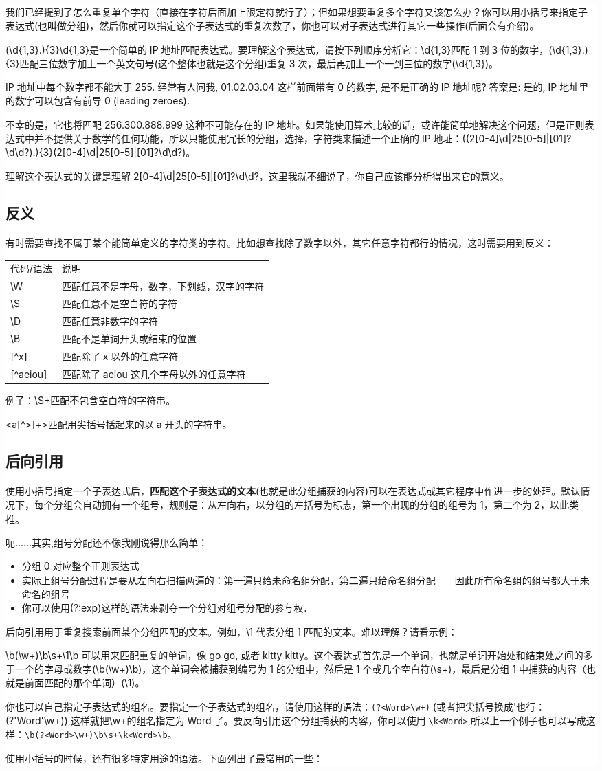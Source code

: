 我们已经提到了怎么重复单个字符（直接在字符后面加上限定符就行了）；但如果想要重复多个字符又该怎么办？你可以用小括号来指定子表达式(也叫做分组)，然后你就可以指定这个子表达式的重复次数了，你也可以对子表达式进行其它一些操作(后面会有介绍)。

(\d{1,3}.){3}\d{1,3}是一个简单的 IP 地址匹配表达式。要理解这个表达式，请按下列顺序分析它：\d{1,3}匹配 1 到 3 位的数字，(\d{1,3}.){3}匹配三位数字加上一个英文句号(这个整体也就是这个分组)重复 3 次，最后再加上一个一到三位的数字(\d{1,3})。

IP 地址中每个数字都不能大于 255. 经常有人问我, 01.02.03.04 这样前面带有 0 的数字, 是不是正确的 IP 地址呢? 答案是: 是的, IP 地址里的数字可以包含有前导 0 (leading zeroes).

不幸的是，它也将匹配 256.300.888.999 这种不可能存在的 IP 地址。如果能使用算术比较的话，或许能简单地解决这个问题，但是正则表达式中并不提供关于数学的任何功能，所以只能使用冗长的分组，选择，字符类来描述一个正确的 IP 地址：((2\[0-4]\d|25\[0-5]|\[01]?\d\d?).){3}(2\[0-4]\d|25\[0-5]|\[01]?\d\d?)。

理解这个表达式的关键是理解 2\[0-4]\d|25\[0-5]|\[01]?\d\d?，这里我就不细说了，你自己应该能分析得出来它的意义。

## 反义

有时需要查找不属于某个能简单定义的字符类的字符。比如想查找除了数字以外，其它任意字符都行的情况，这时需要用到反义：

|           |                                            |
| --------- | ------------------------------------------ |
| 代码/语法 | 说明                                       |
| \W        | 匹配任意不是字母，数字，下划线，汉字的字符 |
| \S        | 匹配任意不是空白符的字符                   |
| \D        | 匹配任意非数字的字符                       |
| \B        | 匹配不是单词开头或结束的位置               |
| \[^x]     | 匹配除了 x 以外的任意字符                  |
| \[^aeiou] | 匹配除了 aeiou 这几个字母以外的任意字符    |

例子：\S+匹配不包含空白符的字符串。

\<a\[^>]+>匹配用尖括号括起来的以 a 开头的字符串。

## 后向引用

使用小括号指定一个子表达式后，**匹配这个子表达式的文本**(也就是此分组捕获的内容)可以在表达式或其它程序中作进一步的处理。默认情况下，每个分组会自动拥有一个组号，规则是：从左向右，以分组的左括号为标志，第一个出现的分组的组号为 1，第二个为 2，以此类推。

呃……其实,组号分配还不像我刚说得那么简单：

- 分组 0 对应整个正则表达式
- 实际上组号分配过程是要从左向右扫描两遍的：第一遍只给未命名组分配，第二遍只给命名组分配－－因此所有命名组的组号都大于未命名的组号
- 你可以使用(?:exp)这样的语法来剥夺一个分组对组号分配的参与权．

后向引用用于重复搜索前面某个分组匹配的文本。例如，\1 代表分组 1 匹配的文本。难以理解？请看示例：

\b(\w+)\b\s+\1\b 可以用来匹配重复的单词，像 go go, 或者 kitty kitty。这个表达式首先是一个单词，也就是单词开始处和结束处之间的多于一个的字母或数字(\b(\w+)\b)，这个单词会被捕获到编号为 1 的分组中，然后是 1 个或几个空白符(\s+)，最后是分组 1 中捕获的内容（也就是前面匹配的那个单词）(\1)。

你也可以自己指定子表达式的组名。要指定一个子表达式的组名，请使用这样的语法：`(?<Word>\w+)` (或者把尖括号换成'也行：(?'Word'\w+)),这样就把\w+的组名指定为 Word 了。要反向引用这个分组捕获的内容，你可以使用 `\k<Word>`,所以上一个例子也可以写成这样：`\b(?<Word>\w+)\b\s+\k<Word>\b`。

使用小括号的时候，还有很多特定用途的语法。下面列出了最常用的一些：
